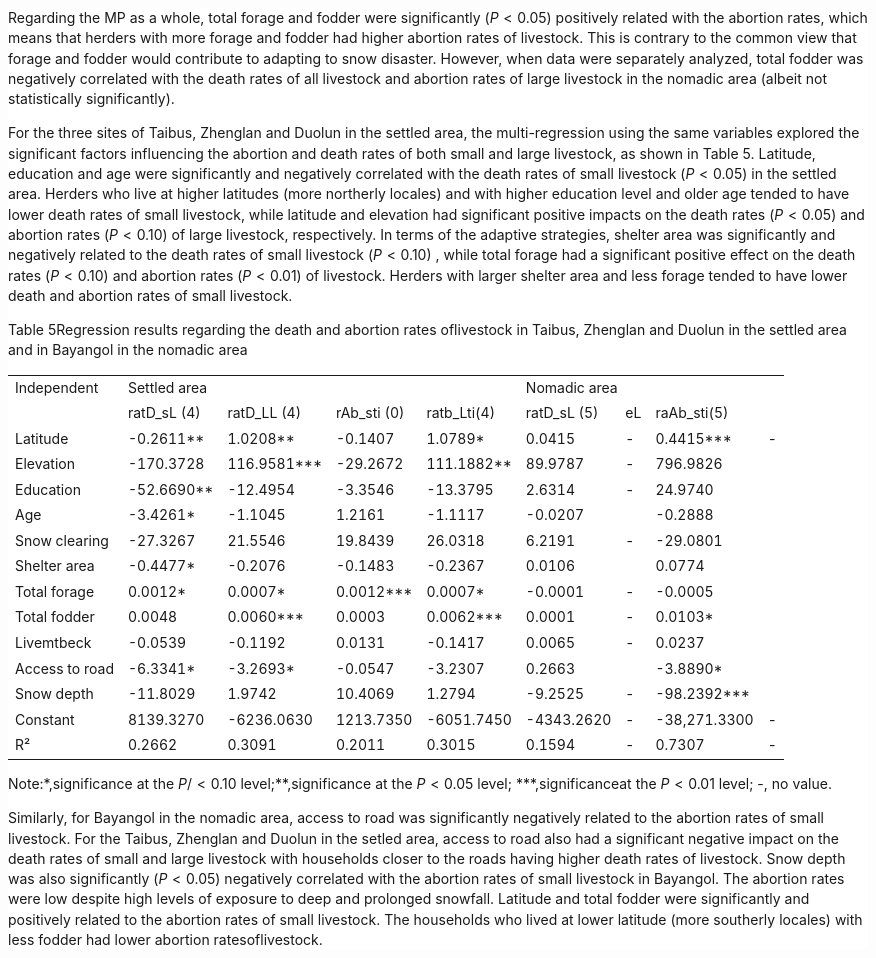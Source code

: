 Regarding the MP as a whole, total forage and fodder were significantly $( P { < } 0 . 0 5 )$ positively related with the abortion rates, which means that herders with more forage and fodder had higher abortion rates of livestock. This is contrary to the common view that forage and fodder would contribute to adapting to snow disaster. However, when data were separately analyzed, total fodder was negatively correlated with the death rates of all livestock and abortion rates of large livestock in the nomadic area (albeit not statistically significantly).

For the three sites of Taibus, Zhenglan and Duolun in the settled area, the multi-regression using the same variables explored the significant factors influencing the abortion and death rates of both small and large livestock, as shown in Table 5. Latitude, education and age were significantly and negatively correlated with the death rates of small livestock $( P { < } 0 . 0 5 )$ in the settled area. Herders who live at higher latitudes (more northerly locales) and with higher education level and older age tended to have lower death rates of small livestock, while latitude and elevation had significant positive impacts on the death rates $( P { < } 0 . 0 5 )$ and abortion rates $( P { < } 0 . 1 0 )$ of large livestock, respectively. In terms of the adaptive strategies, shelter area was significantly and negatively related to the death rates of small livestock $( P { < } 0 . 1 0 )$ , while total forage had a significant positive effect on the death rates $( P { < } 0 . 1 0 )$ and abortion rates $( P { < } 0 . 0 1 )$ of livestock. Herders with larger shelter area and less forage tended to have lower death and abortion rates of small livestock.

Table 5Regression results regarding the death and abortion rates oflivestock in Taibus, Zhenglan and Duolun in the settled area and in Bayangol in the nomadic area   

<html><body><table><tr><td rowspan="2">Independent</td><td colspan="4"> Settled area</td><td colspan="4">Nomadic area</td></tr><tr><td>ratD_sL (4)</td><td>ratD_LL (4)</td><td>rAb_sti (0)</td><td>ratb_Lti(4)</td><td>ratD_sL (5)</td><td>eL</td><td>raAb_sti(5)</td><td></td></tr><tr><td>Latitude</td><td>-0.2611**</td><td>1.0208**</td><td>-0.1407</td><td>1.0789*</td><td>0.0415</td><td>-</td><td>0.4415***</td><td>-</td></tr><tr><td>Elevation</td><td>-170.3728</td><td>116.9581***</td><td>-29.2672</td><td>111.1882**</td><td>89.9787</td><td>-</td><td>796.9826</td><td></td></tr><tr><td>Education</td><td>-52.6690**</td><td>-12.4954</td><td>-3.3546</td><td>-13.3795</td><td>2.6314</td><td>-</td><td>24.9740</td><td></td></tr><tr><td>Age</td><td>-3.4261*</td><td>-1.1045</td><td>1.2161</td><td>-1.1117</td><td>-0.0207</td><td></td><td>-0.2888</td><td></td></tr><tr><td> Snow clearing</td><td>-27.3267</td><td>21.5546</td><td>19.8439</td><td>26.0318</td><td>6.2191</td><td>-</td><td>-29.0801</td><td></td></tr><tr><td>Shelter area</td><td>-0.4477*</td><td>-0.2076</td><td>-0.1483</td><td>-0.2367</td><td>0.0106</td><td></td><td>0.0774</td><td></td></tr><tr><td> Total forage</td><td>0.0012*</td><td>0.0007*</td><td>0.0012***</td><td>0.0007*</td><td>-0.0001</td><td>-</td><td>-0.0005</td><td></td></tr><tr><td>Total fodder</td><td>0.0048</td><td>0.0060***</td><td>0.0003</td><td>0.0062***</td><td>0.0001</td><td>-</td><td>0.0103*</td><td></td></tr><tr><td>Livemtbeck</td><td>-0.0539</td><td>-0.1192</td><td>0.0131</td><td>-0.1417</td><td>0.0065</td><td>-</td><td>0.0237</td><td></td></tr><tr><td>Access to road</td><td>-6.3341*</td><td>-3.2693*</td><td>-0.0547</td><td>-3.2307</td><td>0.2663</td><td></td><td>-3.8890*</td><td></td></tr><tr><td> Snow depth</td><td>-11.8029</td><td>1.9742</td><td>10.4069</td><td>1.2794</td><td>-9.2525</td><td>-</td><td>-98.2392***</td><td></td></tr><tr><td>Constant</td><td>8139.3270</td><td>-6236.0630</td><td>1213.7350</td><td>-6051.7450</td><td>-4343.2620</td><td>-</td><td>-38,271.3300</td><td>-</td></tr><tr><td>R²</td><td>0.2662</td><td>0.3091</td><td>0.2011</td><td>0.3015</td><td>0.1594</td><td>-</td><td>0.7307</td><td>-</td></tr></table></body></html>

Note:\*,significance at the ${ P / } { < } 0 . 1 0$ level;\*\*,significance at the $P { < } 0 . 0 5$ level; \*\*\*,significanceat the $P { < } 0 . 0 1$ level; -, no value.

Similarly, for Bayangol in the nomadic area, access to road was significantly negatively related to the abortion rates of small livestock. For the Taibus, Zhenglan and Duolun in the setled area, access to road also had a significant negative impact on the death rates of small and large livestock with households closer to the roads having higher death rates of livestock. Snow depth was also significantly $( P { < } 0 . 0 5 )$ negatively correlated with the abortion rates of small livestock in Bayangol. The abortion rates were low despite high levels of exposure to deep and prolonged snowfall. Latitude and total fodder were significantly and positively related to the abortion rates of small livestock. The households who lived at lower latitude (more southerly locales) with less fodder had lower abortion ratesoflivestock.
